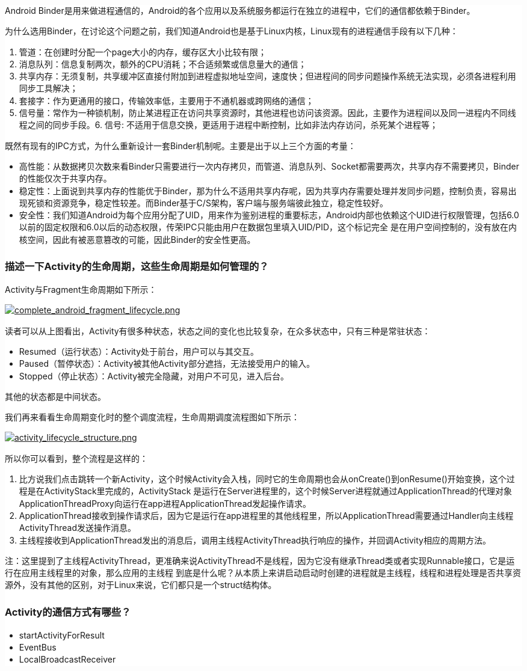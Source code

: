 Android Binder是用来做进程通信的，Android的各个应用以及系统服务都运行在独立的进程中，它们的通信都依赖于Binder。

为什么选用Binder，在讨论这个问题之前，我们知道Android也是基于Linux内核，Linux现有的进程通信手段有以下几种：

1. 管道：在创建时分配一个page大小的内存，缓存区大小比较有限；
2. 消息队列：信息复制两次，额外的CPU消耗；不合适频繁或信息量大的通信；
3. 共享内存：无须复制，共享缓冲区直接付附加到进程虚拟地址空间，速度快；但进程间的同步问题操作系统无法实现，必须各进程利用同步工具解决；
4. 套接字：作为更通用的接口，传输效率低，主要用于不通机器或跨网络的通信；
5. 信号量：常作为一种锁机制，防止某进程正在访问共享资源时，其他进程也访问该资源。因此，主要作为进程间以及同一进程内不同线程之间的同步手段。6. 信号: 不适用于信息交换，更适用于进程中断控制，比如非法内存访问，杀死某个进程等；

既然有现有的IPC方式，为什么重新设计一套Binder机制呢。主要是出于以上三个方面的考量：

- 高性能：从数据拷贝次数来看Binder只需要进行一次内存拷贝，而管道、消息队列、Socket都需要两次，共享内存不需要拷贝，Binder的性能仅次于共享内存。
- 稳定性：上面说到共享内存的性能优于Binder，那为什么不适用共享内存呢，因为共享内存需要处理并发同步问题，控制负责，容易出现死锁和资源竞争，稳定性较差。而Binder基于C/S架构，客户端与服务端彼此独立，稳定性较好。
- 安全性：我们知道Android为每个应用分配了UID，用来作为鉴别进程的重要标志，Android内部也依赖这个UID进行权限管理，包括6.0以前的固定权限和6.0以后的动态权限，传荣IPC只能由用户在数据包里填入UID/PID，这个标记完全 是在用户空间控制的，没有放在内核空间，因此有被恶意篡改的可能，因此Binder的安全性更高。

### 描述一下Activity的生命周期，这些生命周期是如何管理的？

Activity与Fragment生命周期如下所示：

[![complete_android_fragment_lifecycle.png](https://upload-images.jianshu.io/upload_images/9028834-c6df1dfe55ad5402.png?imageMogr2/auto-orient/strip%7CimageView2/2/w/1240)](https://github.com/guoxiaoxing/android-open-source-project-analysis/raw/master/art/app/component/complete_android_fragment_lifecycle.png)

读者可以从上图看出，Activity有很多种状态，状态之间的变化也比较复杂，在众多状态中，只有三种是常驻状态：

- Resumed（运行状态）：Activity处于前台，用户可以与其交互。
- Paused（暂停状态）：Activity被其他Activity部分遮挡，无法接受用户的输入。
- Stopped（停止状态）：Activity被完全隐藏，对用户不可见，进入后台。

其他的状态都是中间状态。

我们再来看看生命周期变化时的整个调度流程，生命周期调度流程图如下所示：

[![activity_lifecycle_structure.png](https://upload-images.jianshu.io/upload_images/9028834-d14a9d1e0fc93969.png?imageMogr2/auto-orient/strip%7CimageView2/2/w/1240)](https://github.com/guoxiaoxing/android-open-source-project-analysis/raw/master/art/app/component/activity_lifecycle_structure.png)

所以你可以看到，整个流程是这样的：

1. 比方说我们点击跳转一个新Activity，这个时候Activity会入栈，同时它的生命周期也会从onCreate()到onResume()开始变换，这个过程是在ActivityStack里完成的，ActivityStack 是运行在Server进程里的，这个时候Server进程就通过ApplicationThread的代理对象ApplicationThreadProxy向运行在app进程ApplicationThread发起操作请求。
2. ApplicationThread接收到操作请求后，因为它是运行在app进程里的其他线程里，所以ApplicationThread需要通过Handler向主线程ActivityThread发送操作消息。
3. 主线程接收到ApplicationThread发出的消息后，调用主线程ActivityThread执行响应的操作，并回调Activity相应的周期方法。

注：这里提到了主线程ActivityThread，更准确来说ActivityThread不是线程，因为它没有继承Thread类或者实现Runnable接口，它是运行在应用主线程里的对象，那么应用的主线程 到底是什么呢？从本质上来讲启动启动时创建的进程就是主线程，线程和进程处理是否共享资源外，没有其他的区别，对于Linux来说，它们都只是一个struct结构体。

### Activity的通信方式有哪些？

- startActivityForResult
- EventBus
- LocalBroadcastReceiver
